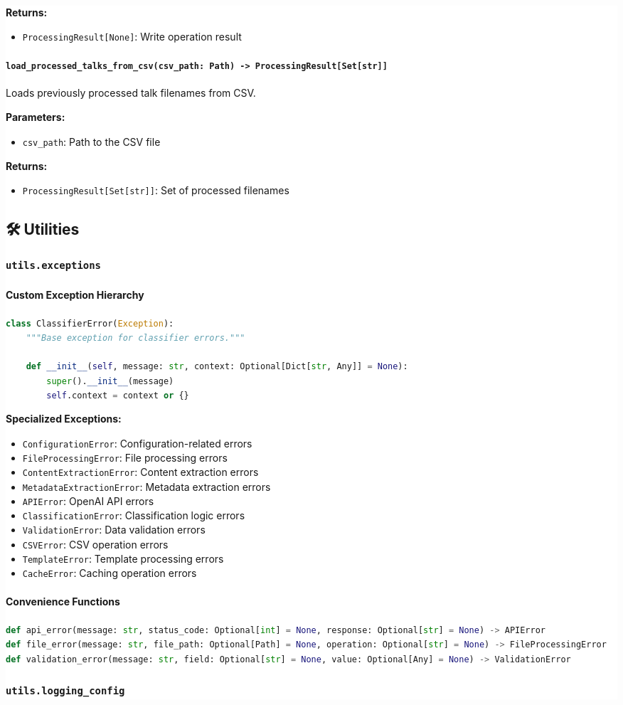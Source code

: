 **Returns:**
- `ProcessingResult[None]`: Write operation result

#### `load_processed_talks_from_csv(csv_path: Path) -> ProcessingResult[Set[str]]`

Loads previously processed talk filenames from CSV.

**Parameters:**
- `csv_path`: Path to the CSV file

**Returns:**
- `ProcessingResult[Set[str]]`: Set of processed filenames

## 🛠️ Utilities

### `utils.exceptions`

#### Custom Exception Hierarchy

```python
class ClassifierError(Exception):
    """Base exception for classifier errors."""
    
    def __init__(self, message: str, context: Optional[Dict[str, Any]] = None):
        super().__init__(message)
        self.context = context or {}
```

**Specialized Exceptions:**
- `ConfigurationError`: Configuration-related errors
- `FileProcessingError`: File processing errors
- `ContentExtractionError`: Content extraction errors
- `MetadataExtractionError`: Metadata extraction errors
- `APIError`: OpenAI API errors
- `ClassificationError`: Classification logic errors
- `ValidationError`: Data validation errors
- `CSVError`: CSV operation errors
- `TemplateError`: Template processing errors
- `CacheError`: Caching operation errors

#### Convenience Functions

```python
def api_error(message: str, status_code: Optional[int] = None, response: Optional[str] = None) -> APIError
def file_error(message: str, file_path: Optional[Path] = None, operation: Optional[str] = None) -> FileProcessingError
def validation_error(message: str, field: Optional[str] = None, value: Optional[Any] = None) -> ValidationError
```

### `utils.logging_config`

